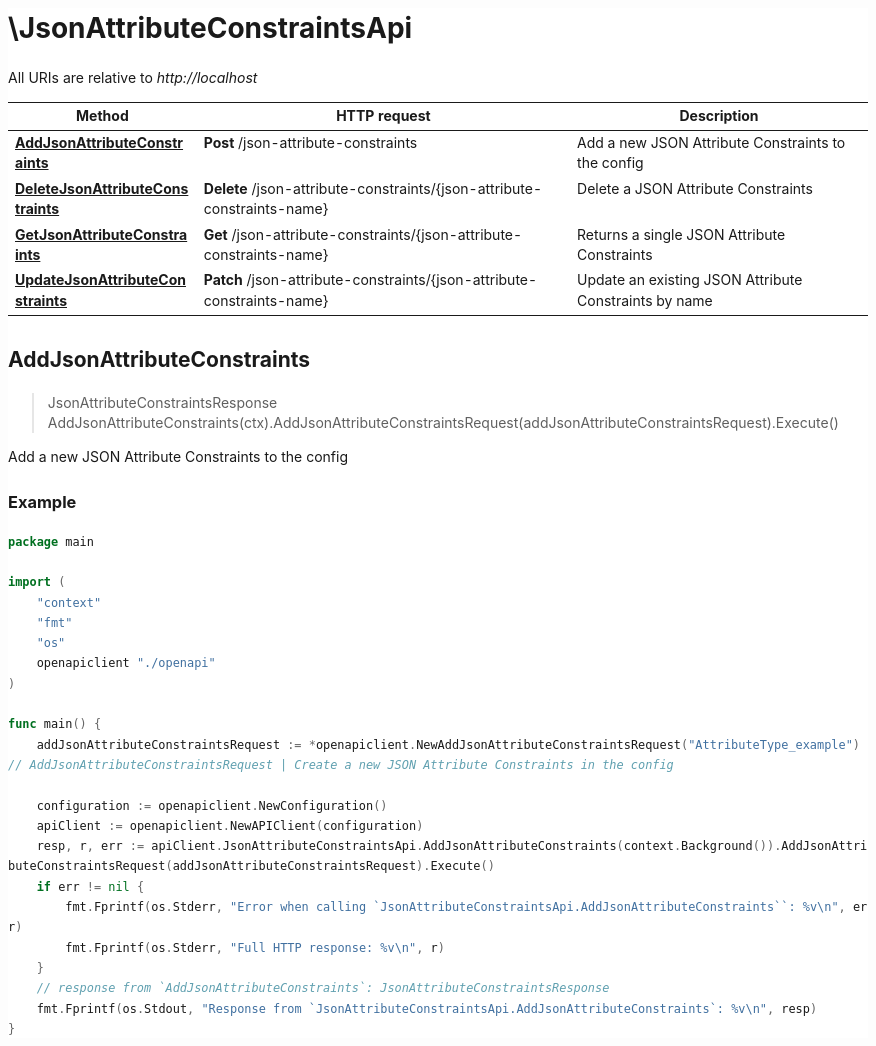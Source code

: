 # \JsonAttributeConstraintsApi

All URIs are relative to *http://localhost*

Method | HTTP request | Description
------------- | ------------- | -------------
[**AddJsonAttributeConstraints**](JsonAttributeConstraintsApi.md#AddJsonAttributeConstraints) | **Post** /json-attribute-constraints | Add a new JSON Attribute Constraints to the config
[**DeleteJsonAttributeConstraints**](JsonAttributeConstraintsApi.md#DeleteJsonAttributeConstraints) | **Delete** /json-attribute-constraints/{json-attribute-constraints-name} | Delete a JSON Attribute Constraints
[**GetJsonAttributeConstraints**](JsonAttributeConstraintsApi.md#GetJsonAttributeConstraints) | **Get** /json-attribute-constraints/{json-attribute-constraints-name} | Returns a single JSON Attribute Constraints
[**UpdateJsonAttributeConstraints**](JsonAttributeConstraintsApi.md#UpdateJsonAttributeConstraints) | **Patch** /json-attribute-constraints/{json-attribute-constraints-name} | Update an existing JSON Attribute Constraints by name



## AddJsonAttributeConstraints

> JsonAttributeConstraintsResponse AddJsonAttributeConstraints(ctx).AddJsonAttributeConstraintsRequest(addJsonAttributeConstraintsRequest).Execute()

Add a new JSON Attribute Constraints to the config

### Example

```go
package main

import (
    "context"
    "fmt"
    "os"
    openapiclient "./openapi"
)

func main() {
    addJsonAttributeConstraintsRequest := *openapiclient.NewAddJsonAttributeConstraintsRequest("AttributeType_example") // AddJsonAttributeConstraintsRequest | Create a new JSON Attribute Constraints in the config

    configuration := openapiclient.NewConfiguration()
    apiClient := openapiclient.NewAPIClient(configuration)
    resp, r, err := apiClient.JsonAttributeConstraintsApi.AddJsonAttributeConstraints(context.Background()).AddJsonAttributeConstraintsRequest(addJsonAttributeConstraintsRequest).Execute()
    if err != nil {
        fmt.Fprintf(os.Stderr, "Error when calling `JsonAttributeConstraintsApi.AddJsonAttributeConstraints``: %v\n", err)
        fmt.Fprintf(os.Stderr, "Full HTTP response: %v\n", r)
    }
    // response from `AddJsonAttributeConstraints`: JsonAttributeConstraintsResponse
    fmt.Fprintf(os.Stdout, "Response from `JsonAttributeConstraintsApi.AddJsonAttributeConstraints`: %v\n", resp)
}
```
